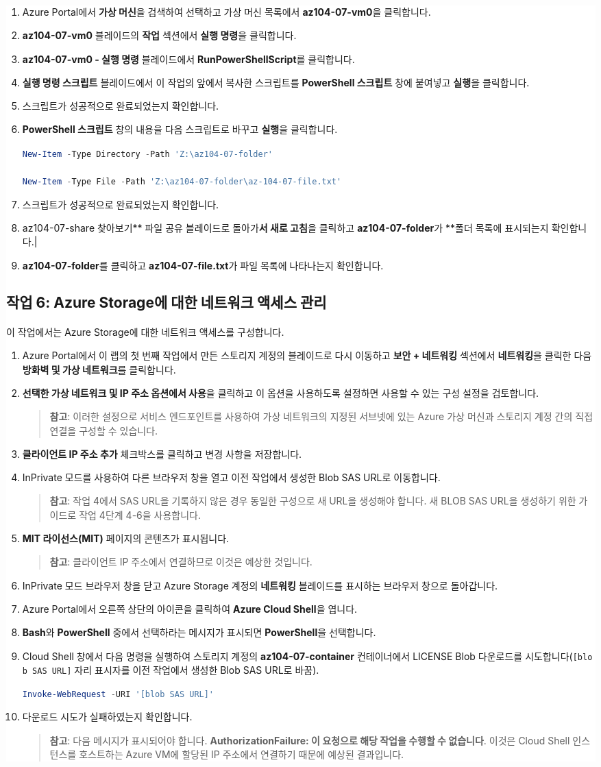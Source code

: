 1. Azure Portal에서 **가상 머신**을 검색하여 선택하고 가상 머신 목록에서 **az104-07-vm0**을 클릭합니다.

1. **az104-07-vm0** 블레이드의 **작업** 섹션에서 **실행 명령**을 클릭합니다.

1. **az104-07-vm0 - 실행 명령** 블레이드에서 **RunPowerShellScript**를 클릭합니다.

1. **실행 명령 스크립트** 블레이드에서 이 작업의 앞에서 복사한 스크립트를 **PowerShell 스크립트** 창에 붙여넣고 **실행**을 클릭합니다.

1. 스크립트가 성공적으로 완료되었는지 확인합니다.

1. **PowerShell 스크립트** 창의 내용을 다음 스크립트로 바꾸고 **실행**을 클릭합니다.

   ```powershell
   New-Item -Type Directory -Path 'Z:\az104-07-folder'

   New-Item -Type File -Path 'Z:\az104-07-folder\az-104-07-file.txt'
   ```

1. 스크립트가 성공적으로 완료되었는지 확인합니다.

1. az104-07-share 찾아보기** 파일 공유 블레이드로 돌아가**서 새로 고침**을 클릭하고 **az104-07-folder**가 **폴더 목록에 표시되는지 확인합니다.\|

1. **az104-07-folder**를 클릭하고 **az104-07-file.txt**가 파일 목록에 나타나는지 확인합니다.

## 작업 6: Azure Storage에 대한 네트워크 액세스 관리

이 작업에서는 Azure Storage에 대한 네트워크 액세스를 구성합니다.

1. Azure Portal에서 이 랩의 첫 번째 작업에서 만든 스토리지 계정의 블레이드로 다시 이동하고 **보안 + 네트워킹** 섹션에서 **네트워킹**을 클릭한 다음 **방화벽 및 가상 네트워크**를 클릭합니다.

1. **선택한 가상 네트워크 및 IP 주소 옵션에서 사용**을 클릭하고 이 옵션을 사용하도록 설정하면 사용할 수 있는 구성 설정을 검토합니다.

    > **참고**: 이러한 설정으로 서비스 엔드포인트를 사용하여 가상 네트워크의 지정된 서브넷에 있는 Azure 가상 머신과 스토리지 계정 간의 직접 연결을 구성할 수 있습니다.

1. **클라이언트 IP 주소 추가** 체크박스를 클릭하고 변경 사항을 저장합니다.

1. InPrivate 모드를 사용하여 다른 브라우저 창을 열고 이전 작업에서 생성한 Blob SAS URL로 이동합니다.

    > **참고**: 작업 4에서 SAS URL을 기록하지 않은 경우 동일한 구성으로 새 URL을 생성해야 합니다. 새 BLOB SAS URL을 생성하기 위한 가이드로 작업 4단계 4-6을 사용합니다. 

1. **MIT 라이선스(MIT)** 페이지의 콘텐츠가 표시됩니다.

    > **참고**: 클라이언트 IP 주소에서 연결하므로 이것은 예상한 것입니다.

1. InPrivate 모드 브라우저 창을 닫고 Azure Storage 계정의 **네트워킹** 블레이드를 표시하는 브라우저 창으로 돌아갑니다.

1. Azure Portal에서 오른쪽 상단의 아이콘을 클릭하여 **Azure Cloud Shell**을 엽니다.

1. **Bash**와 **PowerShell** 중에서 선택하라는 메시지가 표시되면 **PowerShell**을 선택합니다.

1. Cloud Shell 창에서 다음 명령을 실행하여 스토리지 계정의 **az104-07-container** 컨테이너에서 LICENSE Blob 다운로드를 시도합니다(`[blob SAS URL]` 자리 표시자를 이전 작업에서 생성한 Blob SAS URL로 바꿈).

   ```powershell
   Invoke-WebRequest -URI '[blob SAS URL]'
   ```
1. 다운로드 시도가 실패하였는지 확인합니다.

    > **참고**: 다음 메시지가 표시되어야 합니다. **AuthorizationFailure: 이 요청으로 해당 작업을 수행할 수 없습니다**. 이것은 Cloud Shell 인스턴스를 호스트하는 Azure VM에 할당된 IP 주소에서 연결하기 때문에 예상된 결과입니다.
